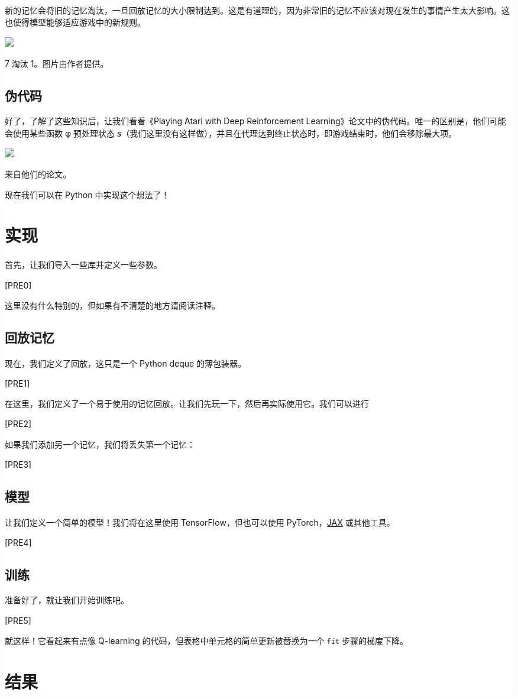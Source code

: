 新的记忆会将旧的记忆淘汰，一旦回放记忆的大小限制达到。这是有道理的，因为非常旧的记忆不应该对现在发生的事情产生太大影响。这也使得模型能够适应游戏中的新规则。

![](../Images/a3ed1f5030d692784cf9b2127c71644b.png)

7 淘汰 1。图片由作者提供。

## 伪代码

好了，了解了这些知识后，让我们看看《Playing Atari with Deep Reinforcement Learning》论文中的伪代码。唯一的区别是，他们可能会使用某些函数 φ 预处理状态 *s*（我们这里没有这样做），并且在代理达到终止状态时，即游戏结束时，他们会移除最大项。

![](../Images/ebad2f580c430a3c52d916896a03cf7d.png)

来自他们的论文。

现在我们可以在 Python 中实现这个想法了！

# 实现

首先，让我们导入一些库并定义一些参数。

[PRE0]

这里没有什么特别的，但如果有不清楚的地方请阅读注释。

## 回放记忆

现在，我们定义了回放，这只是一个 Python deque 的薄包装器。

[PRE1]

在这里，我们定义了一个易于使用的记忆回放。让我们先玩一下，然后再实际使用它。我们可以进行

[PRE2]

如果我们添加另一个记忆，我们将丢失第一个记忆：

[PRE3]

## 模型

让我们定义一个简单的模型！我们将在这里使用 TensorFlow，但也可以使用 PyTorch，[JAX](https://github.com/google/jax) 或其他工具。

[PRE4]

## 训练

准备好了，就让我们开始训练吧。

[PRE5]

就这样！它看起来有点像 Q-learning 的代码，但表格中单元格的简单更新被替换为一个 `fit` 步骤的梯度下降。

# 结果
